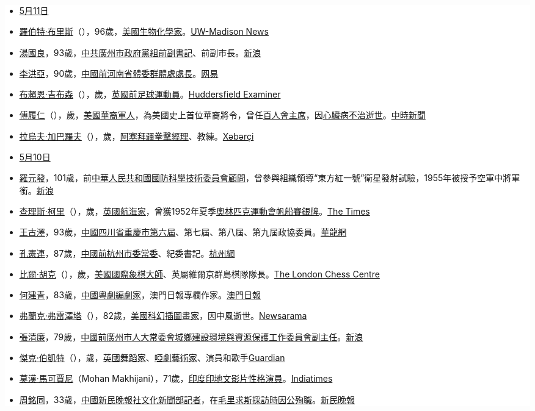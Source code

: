 

  - [5月11日](../Page/5月11日.md "wikilink")



  - [羅伯特·布里斯](https://zh.wikipedia.org/wiki/羅伯特·布里斯 "wikilink")（），96歲，[美國生物化學家](https://zh.wikipedia.org/wiki/美國 "wikilink")。[UW-Madison
    News](http://www.news.wisc.edu/18085)
  - [湯國良](https://zh.wikipedia.org/wiki/湯國良 "wikilink")，93歲，[中共廣州市政府黨組前副書記](https://zh.wikipedia.org/wiki/中共 "wikilink")、前副市長。[新浪](http://news.sina.com.cn/o/2010-05-14/040217508043s.shtml)
  - [李洪亞](https://zh.wikipedia.org/wiki/李洪亞 "wikilink")，90歲，[中國前河南省體委群體處處長](../Page/中國.md "wikilink")。[网易](http://news.163.com/10/0630/05/6ADDFGAV00014AED.html)
  - [布賴恩·吉布森](https://zh.wikipedia.org/wiki/布賴恩·吉布森 "wikilink")（），歲，[英國前足球運動員](https://zh.wikipedia.org/wiki/英國 "wikilink")。[Huddersfield
    Examiner](http://www.examiner.co.uk/huddersfield-town-fc/huddersfield-town-news/2010/05/12/former-town-defender-brian-gibson-dies-at-82-86081-26425553/2/)
  - [傅履仁](../Page/傅履仁.md "wikilink")（），歲，[美國](https://zh.wikipedia.org/wiki/美國 "wikilink")[華裔軍人](https://zh.wikipedia.org/wiki/華裔 "wikilink")，為美國史上首位華裔將令，曾任[百人會主席](https://zh.wikipedia.org/wiki/百人會 "wikilink")，因[心臟病不治逝世](https://zh.wikipedia.org/wiki/心臟病 "wikilink")。[中時新聞](http://news.chinatimes.com/world/0,5246,50403544x112010051400178,00.html)
  - [拉烏夫·加巴羅夫](https://zh.wikipedia.org/wiki/拉烏夫·加巴羅夫 "wikilink")（），歲，[阿塞拜疆拳擊經理](../Page/阿塞拜疆.md "wikilink")、教練。[Xəbərçi](http://xeber.azeri.net/Emekdar_mesqci_Rauf_Cabbarov_vefat_etdi-n7232.html)



  - [5月10日](../Page/5月10日.md "wikilink")



  - [羅元發](https://zh.wikipedia.org/wiki/羅元發 "wikilink")，101歲，前[中華人民共和國國防科學技術委員會顧問](https://zh.wikipedia.org/wiki/中華人民共和國 "wikilink")，曾參與組織領導“東方紅一號”衛星發射試驗，1955年被授予空軍中將軍銜。[新浪](http://news.sina.com.cn/c/2010-05-14/192720274786.shtml)
  - [查理斯·柯里](https://zh.wikipedia.org/wiki/查理斯·柯里 "wikilink")（），歲，[英國航海家](https://zh.wikipedia.org/wiki/英國 "wikilink")，曾獲1952年夏季[奧林匹克運動會帆船賽銀牌](https://zh.wikipedia.org/wiki/奧林匹克運動會 "wikilink")。[The
    Times](http://www.timesonline.co.uk/tol/comment/obituaries/article7135285.ece)
  - [王古澤](https://zh.wikipedia.org/wiki/王古澤 "wikilink")，93歲，[中國](../Page/中國.md "wikilink")[四川省](../Page/四川省.md "wikilink")[重慶市第六屆](https://zh.wikipedia.org/wiki/重慶市 "wikilink")、第七屆、第八屆、第九屆政協委員。[華龍網](https://archive.is/20130502053131/http://cq.cqnews.net/sz/zwyw/201005/t20100511_4323990.htm)
  - [孔憲連](https://zh.wikipedia.org/wiki/孔憲連 "wikilink")，87歲，[中國前杭州市委常委](../Page/中國.md "wikilink")、紀委書記。[杭州網](http://hznews.hangzhou.com.cn/chengshi/content/2010-05/15/content_3271361.htm)
  - [比爾·胡克](https://zh.wikipedia.org/wiki/比爾·胡克 "wikilink")（），歲，[美國國際象棋大師](https://zh.wikipedia.org/wiki/美國 "wikilink")、英屬維爾京群島棋隊隊長。[The
    London Chess
    Centre](https://web.archive.org/web/20111204194433/http://www.chess.co.uk/twic/twic809.html#21)
  - [何建青](https://zh.wikipedia.org/wiki/何建青 "wikilink")，83歲，[中國](../Page/中國.md "wikilink")[粵劇編劇家](../Page/粵劇.md "wikilink")，澳門日報專欄作家。[澳門日報](https://web.archive.org/web/20100526173408/http://www.macaodaily.com/html/2010-05/22/content_466806.htm)
  - [弗蘭克·弗雷澤塔](https://zh.wikipedia.org/wiki/弗蘭克·弗雷澤塔 "wikilink")（），82歲，[美國科幻插圖畫家](https://zh.wikipedia.org/wiki/美國 "wikilink")，因中風逝世。[Newsarama](http://www.newsarama.com/comics/frank-frazetta-dead-100510.html)
  - [張清廉](https://zh.wikipedia.org/wiki/張清廉 "wikilink")，79歲，[中國前廣州市人大常委會城鄉建設環境與資源保護工作委員會副主任](../Page/中國.md "wikilink")。[新浪](http://news.sina.com.cn/o/2010-05-14/040217508038s.shtml)
  - [傑克·伯凱特](https://zh.wikipedia.org/wiki/傑克·伯凱特 "wikilink")（），歲，[英國](https://zh.wikipedia.org/wiki/英國 "wikilink")[舞蹈家](https://zh.wikipedia.org/wiki/舞蹈家 "wikilink")、[啞劇藝術家](https://zh.wikipedia.org/wiki/啞劇 "wikilink")、演員和歌手[Guardian](http://www.guardian.co.uk/stage/2010/may/28/jack-birkett-obituary)
  - [莫漢·馬可賈尼](https://zh.wikipedia.org/wiki/莫漢·馬可賈尼 "wikilink")（Mohan
    Makhijani），71歲，[印度](../Page/印度.md "wikilink")[印地文影片性格演員](https://zh.wikipedia.org/wiki/印地文 "wikilink")。[Indiatimes](http://timesofindia.indiatimes.com/Entertainment/Bollywood/News-Interviews/Sambha-well-miss-you/articleshow/5915953.cms)
  - [周銘同](https://zh.wikipedia.org/wiki/周銘同 "wikilink")，33歲，[中國新民晚報社文化新聞部記者](../Page/中國.md "wikilink")，在[毛里求斯採訪時因公殉職](../Page/毛里求斯.md "wikilink")。[新民晚報](https://web.archive.org/web/20100627121752/http://xmwb.news365.com.cn/wy/201005/t20100518_2709354.htm)

